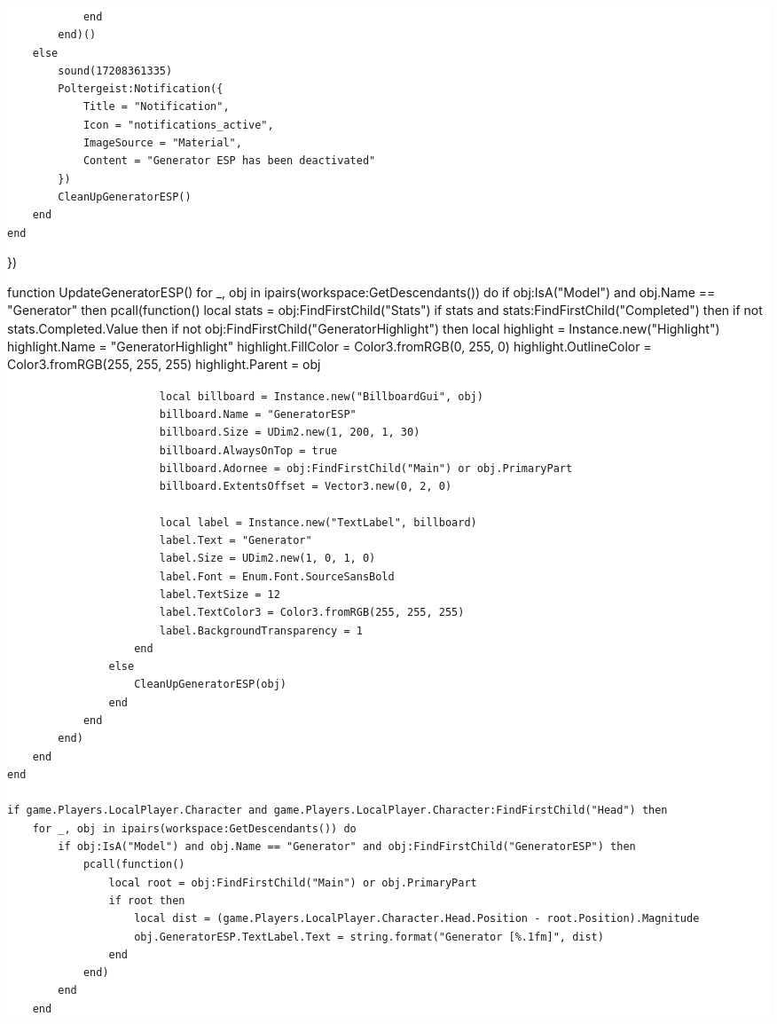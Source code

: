                 end
            end)()
        else
            sound(17208361335)
            Poltergeist:Notification({ 
                Title = "Notification",
                Icon = "notifications_active",
                ImageSource = "Material",
                Content = "Generator ESP has been deactivated"
            })
            CleanUpGeneratorESP()
        end
    end
})

function UpdateGeneratorESP()
    for _, obj in ipairs(workspace:GetDescendants()) do
        if obj:IsA("Model") and obj.Name == "Generator" then
            pcall(function()
                local stats = obj:FindFirstChild("Stats")
                if stats and stats:FindFirstChild("Completed") then
                    if not stats.Completed.Value then
                        if not obj:FindFirstChild("GeneratorHighlight") then
                            local highlight = Instance.new("Highlight")
                            highlight.Name = "GeneratorHighlight"
                            highlight.FillColor = Color3.fromRGB(0, 255, 0)
                            highlight.OutlineColor = Color3.fromRGB(255, 255, 255)
                            highlight.Parent = obj
                            
                            local billboard = Instance.new("BillboardGui", obj)
                            billboard.Name = "GeneratorESP"
                            billboard.Size = UDim2.new(1, 200, 1, 30)
                            billboard.AlwaysOnTop = true
                            billboard.Adornee = obj:FindFirstChild("Main") or obj.PrimaryPart
                            billboard.ExtentsOffset = Vector3.new(0, 2, 0)
                            
                            local label = Instance.new("TextLabel", billboard)
                            label.Text = "Generator"
                            label.Size = UDim2.new(1, 0, 1, 0)
                            label.Font = Enum.Font.SourceSansBold
                            label.TextSize = 12
                            label.TextColor3 = Color3.fromRGB(255, 255, 255)
                            label.BackgroundTransparency = 1
                        end
                    else
                        CleanUpGeneratorESP(obj)
                    end
                end
            end)
        end
    end
    
    if game.Players.LocalPlayer.Character and game.Players.LocalPlayer.Character:FindFirstChild("Head") then
        for _, obj in ipairs(workspace:GetDescendants()) do
            if obj:IsA("Model") and obj.Name == "Generator" and obj:FindFirstChild("GeneratorESP") then
                pcall(function()
                    local root = obj:FindFirstChild("Main") or obj.PrimaryPart
                    if root then
                        local dist = (game.Players.LocalPlayer.Character.Head.Position - root.Position).Magnitude
                        obj.GeneratorESP.TextLabel.Text = string.format("Generator [%.1fm]", dist)
                    end
                end)
            end
        end